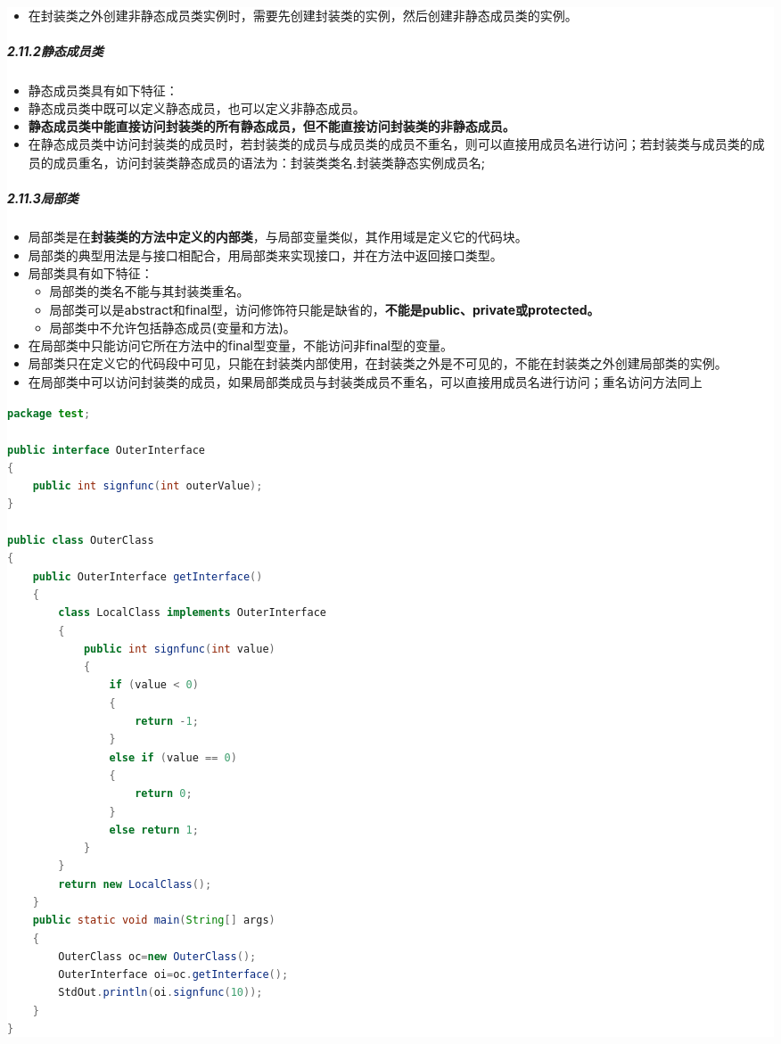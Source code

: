 - 在封装类之外创建非静态成员类实例时，需要先创建封装类的实例，然后创建非静态成员类的实例。

##### 2.11.2静态成员类

- 静态成员类具有如下特征：
- 静态成员类中既可以定义静态成员，也可以定义非静态成员。
- **静态成员类中能直接访问封装类的所有静态成员，但不能直接访问封装类的非静态成员。**
- 在静态成员类中访问封装类的成员时，若封装类的成员与成员类的成员不重名，则可以直接用成员名进行访问；若封装类与成员类的成员的成员重名，访问封装类静态成员的语法为：封装类类名.封装类静态实例成员名;

##### 2.11.3局部类

- 局部类是在**封装类的方法中定义的内部类**，与局部变量类似，其作用域是定义它的代码块。
- 局部类的典型用法是与接口相配合，用局部类来实现接口，并在方法中返回接口类型。
- 局部类具有如下特征：
  - 局部类的类名不能与其封装类重名。
  - 局部类可以是abstract和final型，访问修饰符只能是缺省的，**不能是public、private或protected。**
  - 局部类中不允许包括静态成员(变量和方法)。
- 在局部类中只能访问它所在方法中的final型变量，不能访问非final型的变量。
- 局部类只在定义它的代码段中可见，只能在封装类内部使用，在封装类之外是不可见的，不能在封装类之外创建局部类的实例。
- 在局部类中可以访问封装类的成员，如果局部类成员与封装类成员不重名，可以直接用成员名进行访问；重名访问方法同上

```java
package test;

public interface OuterInterface
{
    public int signfunc(int outerValue);
}

public class OuterClass
{
    public OuterInterface getInterface()
    {
        class LocalClass implements OuterInterface
        {
            public int signfunc(int value)
            {
                if (value < 0)
                {
                    return -1;
                }
                else if (value == 0)
                {
                    return 0;
                }
                else return 1;
            }
        }
        return new LocalClass();
    }
    public static void main(String[] args)
    {
        OuterClass oc=new OuterClass();
        OuterInterface oi=oc.getInterface();
        StdOut.println(oi.signfunc(10));
    }
}

```
